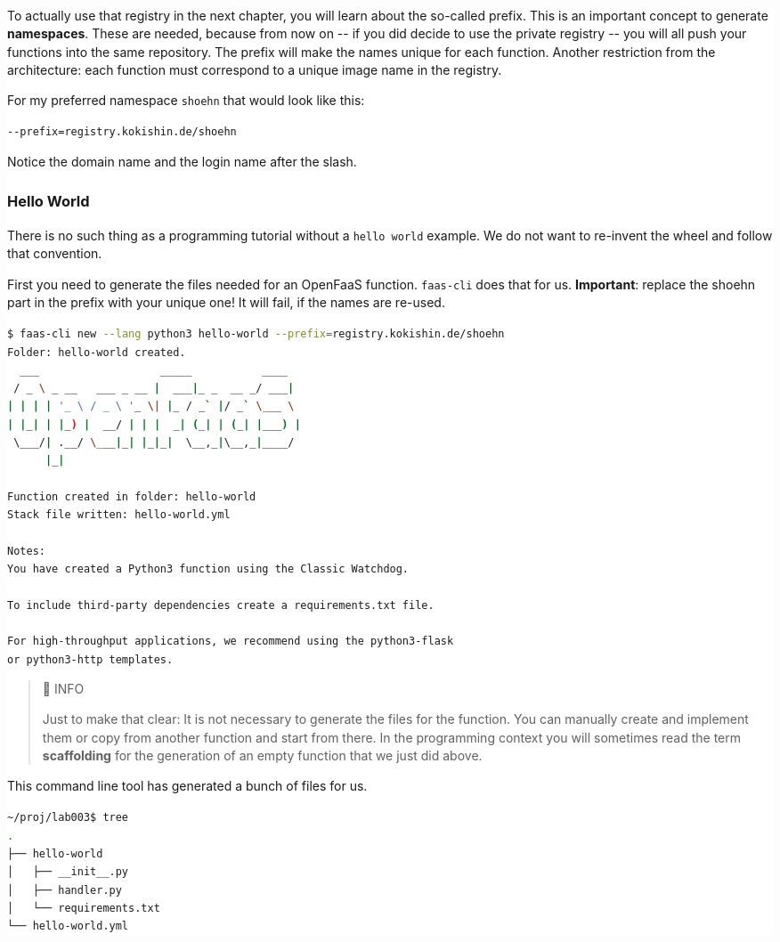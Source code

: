 To actually use that registry in the next chapter, you will learn about the so-called prefix. This is an important concept to generate **namespaces**. These are needed, because from now on -- if you did decide to use the private registry -- you will all push your functions into the same repository. The prefix will make the names unique for each function. Another restriction from the architecture: each function must correspond to a unique image name in the registry.

For my preferred namespace `shoehn` that would look like this:

``` sh
--prefix=registry.kokishin.de/shoehn
```

Notice the domain name and the login name after the slash.

### Hello World

There is no such thing as a programming tutorial without a `hello world` example. We do not want to re-invent the wheel and follow that convention.

First you need to generate the files needed for an OpenFaaS function. `faas-cli` does that for us. **Important**: replace the shoehn part in the prefix with your unique one! It will fail, if the names are re-used.

``` sh
$ faas-cli new --lang python3 hello-world --prefix=registry.kokishin.de/shoehn
Folder: hello-world created.
  ___                   _____           ____
 / _ \ _ __   ___ _ __ |  ___|_ _  __ _/ ___|
| | | | '_ \ / _ \ '_ \| |_ / _` |/ _` \___ \
| |_| | |_) |  __/ | | |  _| (_| | (_| |___) |
 \___/| .__/ \___|_| |_|_|  \__,_|\__,_|____/
      |_|

Function created in folder: hello-world
Stack file written: hello-world.yml

Notes:
You have created a Python3 function using the Classic Watchdog.

To include third-party dependencies create a requirements.txt file.

For high-throughput applications, we recommend using the python3-flask
or python3-http templates.
```

> 📓 INFO
>
> Just to make that clear: It is not necessary to generate the files for the
> function. You can manually create and implement them or copy from another
> function and start from there.
> In the programming context you will sometimes read the term **scaffolding**
> for the generation of an empty function that we just did above.

This command line tool has generated a bunch of files for us.

``` sh
~/proj/lab003$ tree
.
├── hello-world
│   ├── __init__.py
│   ├── handler.py
│   └── requirements.txt
└── hello-world.yml
```
